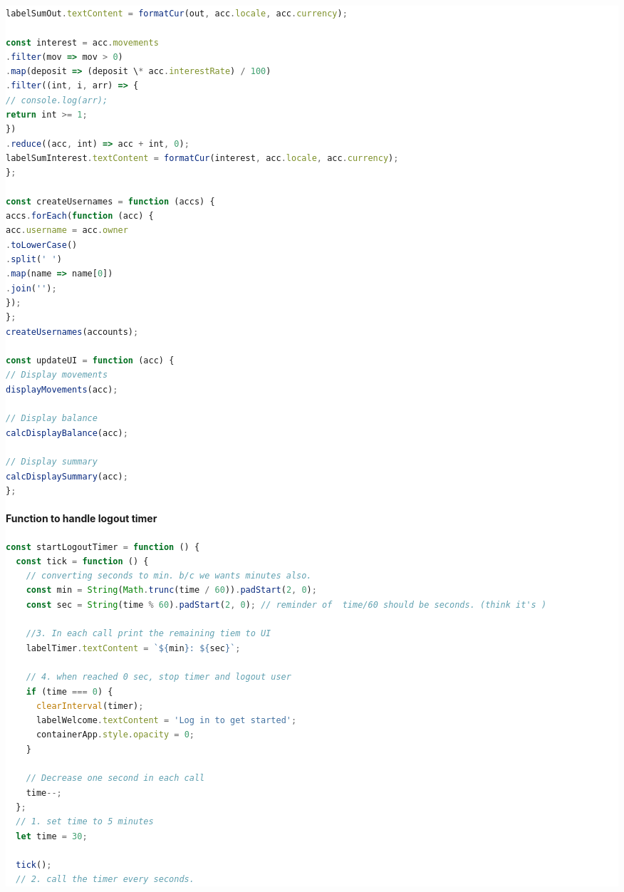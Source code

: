 ```js
labelSumOut.textContent = formatCur(out, acc.locale, acc.currency);

const interest = acc.movements
.filter(mov => mov > 0)
.map(deposit => (deposit \* acc.interestRate) / 100)
.filter((int, i, arr) => {
// console.log(arr);
return int >= 1;
})
.reduce((acc, int) => acc + int, 0);
labelSumInterest.textContent = formatCur(interest, acc.locale, acc.currency);
};

const createUsernames = function (accs) {
accs.forEach(function (acc) {
acc.username = acc.owner
.toLowerCase()
.split(' ')
.map(name => name[0])
.join('');
});
};
createUsernames(accounts);

const updateUI = function (acc) {
// Display movements
displayMovements(acc);

// Display balance
calcDisplayBalance(acc);

// Display summary
calcDisplaySummary(acc);
};
```

#### Function to handle logout timer

```js
const startLogoutTimer = function () {
  const tick = function () {
    // converting seconds to min. b/c we wants minutes also.
    const min = String(Math.trunc(time / 60)).padStart(2, 0);
    const sec = String(time % 60).padStart(2, 0); // reminder of  time/60 should be seconds. (think it's )

    //3. In each call print the remaining tiem to UI
    labelTimer.textContent = `${min}: ${sec}`;

    // 4. when reached 0 sec, stop timer and logout user
    if (time === 0) {
      clearInterval(timer);
      labelWelcome.textContent = 'Log in to get started';
      containerApp.style.opacity = 0;
    }

    // Decrease one second in each call
    time--;
  };
  // 1. set time to 5 minutes
  let time = 30;

  tick();
  // 2. call the timer every seconds.
```